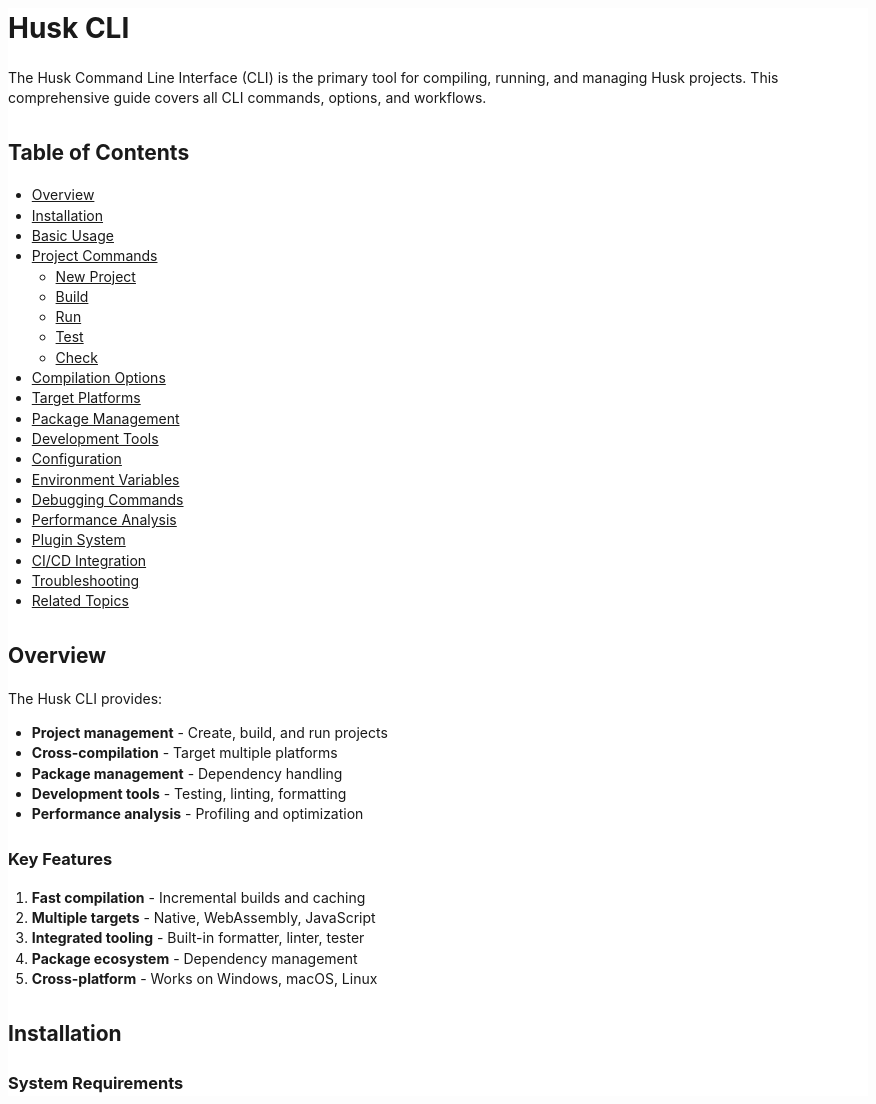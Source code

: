 # Husk CLI

The Husk Command Line Interface (CLI) is the primary tool for compiling, running, and managing Husk projects. This comprehensive guide covers all CLI commands, options, and workflows.

## Table of Contents

- [Overview](#overview)
- [Installation](#installation)
- [Basic Usage](#basic-usage)
- [Project Commands](#project-commands)
  - [New Project](#new-project)
  - [Build](#build)
  - [Run](#run)
  - [Test](#test)
  - [Check](#check)
- [Compilation Options](#compilation-options)
- [Target Platforms](#target-platforms)
- [Package Management](#package-management)
- [Development Tools](#development-tools)
- [Configuration](#configuration)
- [Environment Variables](#environment-variables)
- [Debugging Commands](#debugging-commands)
- [Performance Analysis](#performance-analysis)
- [Plugin System](#plugin-system)
- [CI/CD Integration](#cicd-integration)
- [Troubleshooting](#troubleshooting)
- [Related Topics](#related-topics)

## Overview

The Husk CLI provides:
- **Project management** - Create, build, and run projects
- **Cross-compilation** - Target multiple platforms
- **Package management** - Dependency handling
- **Development tools** - Testing, linting, formatting
- **Performance analysis** - Profiling and optimization

### Key Features

1. **Fast compilation** - Incremental builds and caching
2. **Multiple targets** - Native, WebAssembly, JavaScript
3. **Integrated tooling** - Built-in formatter, linter, tester
4. **Package ecosystem** - Dependency management
5. **Cross-platform** - Works on Windows, macOS, Linux

## Installation

### System Requirements
